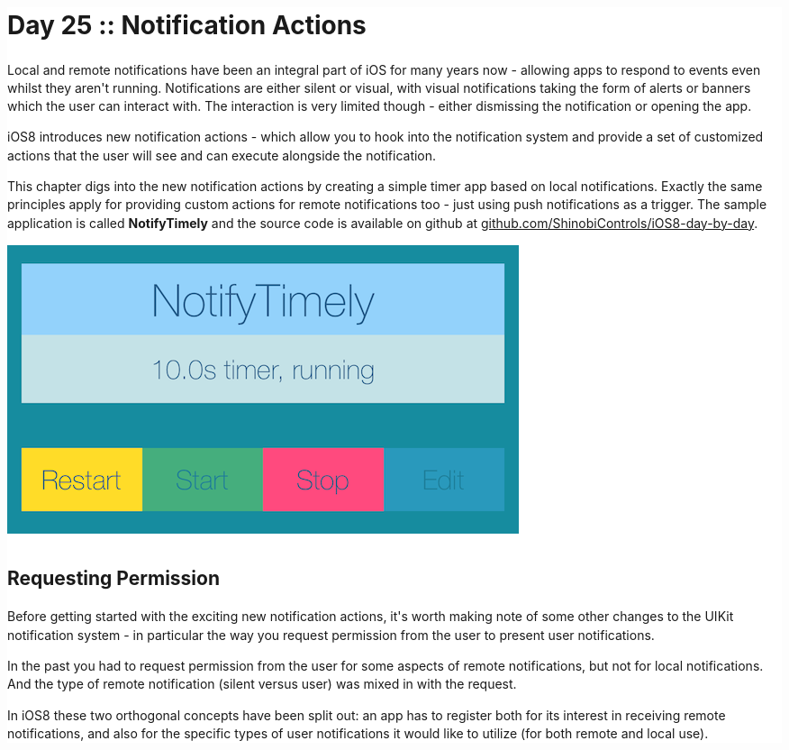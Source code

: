 # Day 25 :: Notification Actions

Local and remote notifications have been an integral part of iOS for many years
now - allowing apps to respond to events even whilst they aren't running.
Notifications are either silent or visual, with visual notifications taking the
form of alerts or banners which the user can interact with. The interaction is
very limited though - either dismissing the notification or opening the app.

iOS8 introduces new notification actions - which allow you to hook into the
notification system and provide a set of customized actions that the user will
see and can execute alongside the notification.

This chapter digs into the new notification actions by creating a simple timer
app based on local notifications. Exactly the same principles apply for
providing custom actions for remote notifications too - just using push
notifications as a trigger. The sample application is called __NotifyTimely__
and the source code is available on github at
[github.com/ShinobiControls/iOS8-day-by-day](https://github.com/ShinobiControls/iOS8-day-by-day).

![Timer App](images/25/timer_app.png)

## Requesting Permission

Before getting started with the exciting new notification actions, it's worth
making note of some other changes to the UIKit notification system - in
particular the way you request permission from the user to present user
notifications.

In the past you had to request permission from the user for some aspects of
remote notifications, but not for local notifications. And the type of remote
notification (silent versus user) was mixed in with the request.

In iOS8 these two orthogonal concepts have been split out: an app has to
register both for its interest in receiving remote notifications, and also for
the specific types of user notifications it would like to utilize (for both
remote and local use).

